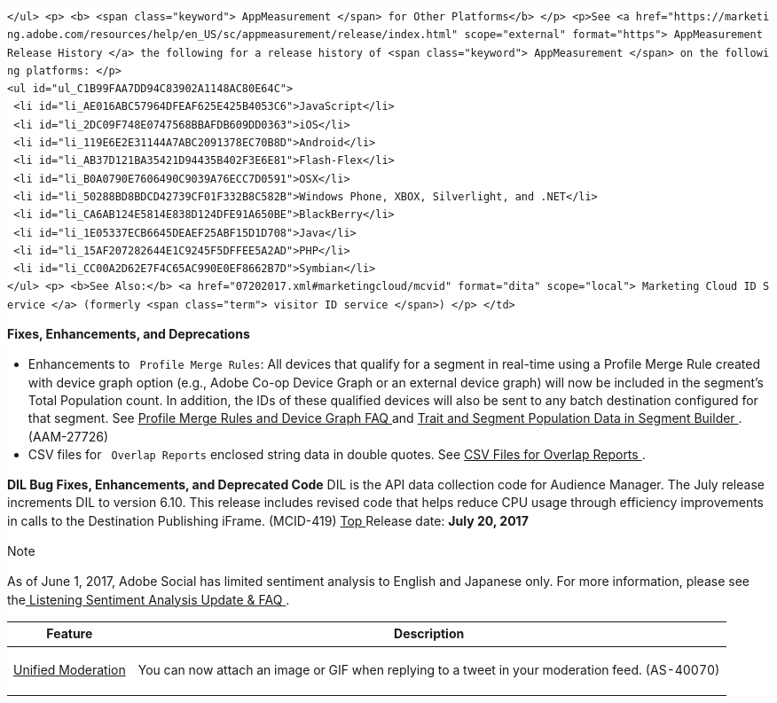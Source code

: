     </ul> <p> <b> <span class="keyword"> AppMeasurement </span> for Other Platforms</b> </p> <p>See <a href="https://marketing.adobe.com/resources/help/en_US/sc/appmeasurement/release/index.html" scope="external" format="https"> AppMeasurement Release History </a> the following for a release history of <span class="keyword"> AppMeasurement </span> on the following platforms: </p> 
    <ul id="ul_C1B99FAA7DD94C83902A1148AC80E64C"> 
     <li id="li_AE016ABC57964DFEAF625E425B4053C6">JavaScript</li> 
     <li id="li_2DC09F748E0747568BBAFDB609DD0363">iOS</li> 
     <li id="li_119E6E2E31144A7ABC2091378EC70B8D">Android</li> 
     <li id="li_AB37D121BA35421D94435B402F3E6E81">Flash-Flex</li> 
     <li id="li_B0A0790E7606490C9039A76ECC7D0591">OSX</li> 
     <li id="li_50288BD8BDCD42739CF01F332B8C582B">Windows Phone, XBOX, Silverlight, and .NET</li> 
     <li id="li_CA6AB124E5814E838D124DFE91A650BE">BlackBerry</li> 
     <li id="li_1E05337ECB6645DEAEF25ABF15D1D708">Java</li> 
     <li id="li_15AF207282644E1C9245F5DFFEE5A2AD">PHP</li> 
     <li id="li_CC00A2D62E7F4C65AC990E0EF8662B7D">Symbian</li> 
    </ul> <p> <b>See Also:</b> <a href="07202017.xml#marketingcloud/mcvid" format="dita" scope="local"> Marketing Cloud ID Service </a> (formerly <span class="term"> visitor ID service </span>) </p> </td> 
  </tr> 
 </tbody> 
</table>

**Fixes, Enhancements, and Deprecations** 

* Enhancements to ` Profile Merge Rules`: All devices that qualify for a segment in real-time using a Profile Merge Rule created with device graph option (e.g., Adobe Co-op Device Graph or an external device graph) will now be included in the segment’s Total Population count. In addition, the IDs of these qualified devices will also be sent to any batch destination configured for that segment. See [ Profile Merge Rules and Device Graph FAQ ](https://marketing.adobe.com/resources/help/en_US/aam/drafts/?f=profile-merge-faq.html) and [ Trait and Segment Population Data in Segment Builder ](https://marketing.adobe.com/resources/help/en_US/aam/drafts/?f=segment-builder-data.html). (AAM-27726)
* CSV files for ` Overlap Reports` enclosed string data in double quotes. See [ CSV Files for Overlap Reports ](https://marketing.adobe.com/resources/help/en_US/aam/?f=overlap-csv-files.html).

**DIL Bug Fixes, Enhancements, and Deprecated Code** 
DIL is the API data collection code for Audience Manager. The July release increments DIL to version 6.10. This release includes revised code that helps reduce CPU usage through efficiency improvements in calls to the Destination Publishing iFrame. (MCID-419)
 [ Top ](07202017.md#recipes) 
Release date: **July 20, 2017**

>[!NOTE]
>
>As of June 1, 2017, Adobe Social has limited sentiment analysis to English and Japanese only. For more information, please see the[ Listening Sentiment Analysis Update &amp; FAQ ](https://marketing.adobe.com/resources/help/en_US/social/listening-sentiment-language-changes-faq.pdf). 




<table id="table_BFC1B2ABAC8C41B69A7AE72B1BF191DA"> 
 <thead> 
  <tr> 
   <th colname="col1" class="entry"> Feature </th> 
   <th colname="col2" class="entry"> Description </th> 
  </tr> 
 </thead>
 <tbody> 
  <tr valign="top"> 
   <td colname="col1"> <p> <a href="https://marketing.adobe.com/resources/help/en_US/social/c_mod_unified_conceptual.html" format="html" scope="external"> Unified Moderation </a> </p> </td> 
   <td colname="col2"> <p>You can now attach an image or GIF when replying to a tweet in your moderation feed. (AS-40070)</p> </td> 
  </tr> 
 </tbody> 
</table>
